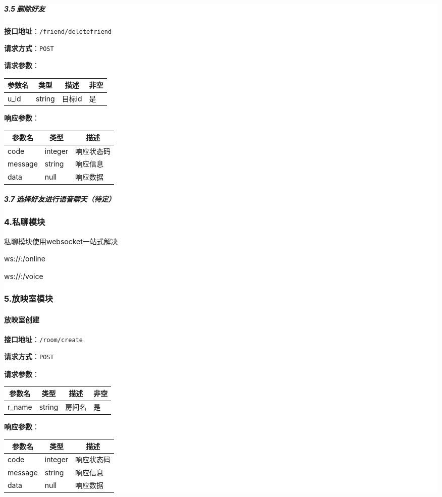 ##### 3.5 删除好友

**接口地址**：`/friend/deletefriend`   

**请求方式**：`POST`

**请求参数**：

| 参数名  | 类型     | 描述   | 非空  |
| ---- | ------ | ---- | --- |
| u_id | string | 目标id | 是   |

**响应参数**：

| 参数名     | 类型      | 描述    |
| ------- | ------- | ----- |
| code    | integer | 响应状态码 |
| message | string  | 响应信息  |
| data    | null    | 响应数据  |

##### 3.7 选择好友进行语音聊天（待定）

### 4.私聊模块

私聊模块使用websocket一站式解决

ws://<ip>:<port>/online

ws://<ip>:<port>/voice

### 5.放映室模块

#### 放映室创建

**接口地址**：`/room/create`

**请求方式**：`POST`

**请求参数**：

| 参数名    | 类型     | 描述  | 非空  |
| ------ | ------ | --- | --- |
| r_name | string | 房间名 | 是   |

**响应参数**：

| 参数名     | 类型      | 描述    |
| ------- | ------- | ----- |
| code    | integer | 响应状态码 |
| message | string  | 响应信息  |
| data    | null    | 响应数据  |
